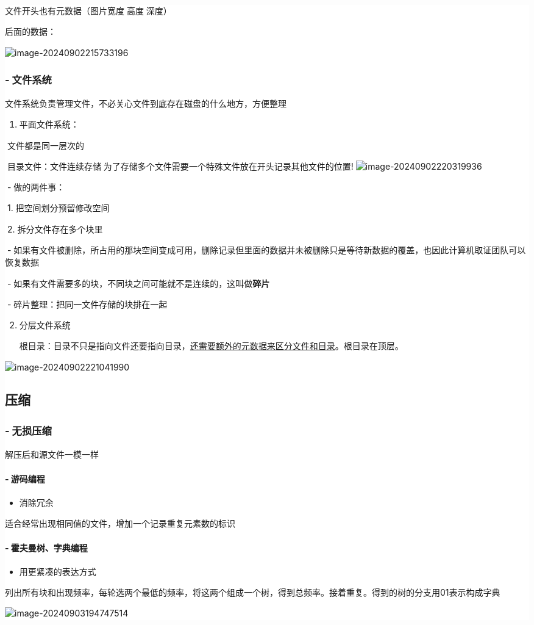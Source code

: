    文件开头也有元数据（图片宽度 高度 深度）

   后面的数据：

   ![image-20240902215733196](C:\Users\ASUS\AppData\Roaming\Typora\typora-user-images\image-20240902215733196.png)

   

### - 文件系统

文件系统负责管理文件，不必关心文件到底存在磁盘的什么地方，方便整理

1. 平面文件系统：

​	文件都是同一层次的

​	目录文件：文件连续存储 为了存储多个文件需要一个特殊文件放在开头记录其他文件的位置!	![image-20240902220319936](C:\Users\ASUS\AppData\Roaming\Typora\typora-user-images\image-20240902220319936.png)

​	- 做的两件事：

​		1. 把空间划分预留修改空间

​		2. 拆分文件存在多个块里

​			- 如果有文件被删除，所占用的那块空间变成可用，删除记录但里面的数据并未被删除只是等待新数据的覆盖，也因此计算机取证团队可以恢复数据

​			- 如果有文件需要多的块，不同块之间可能就不是连续的，这叫做**碎片**

​			- 碎片整理：把同一文件存储的块排在一起

2. 分层文件系统

   根目录：目录不只是指向文件还要指向目录，<u>还需要额外的元数据来区分文件和目录</u>。根目录在顶层。

![image-20240902221041990](C:\Users\ASUS\AppData\Roaming\Typora\typora-user-images\image-20240902221041990.png)





## 压缩

### - 无损压缩

解压后和源文件一模一样

#### - 游码编程

- 消除冗余

适合经常出现相同值的文件，增加一个记录重复元素数的标识

#### - 霍夫曼树、字典编程

- 用更紧凑的表达方式

列出所有块和出现频率，每轮选两个最低的频率，将这两个组成一个树，得到总频率。接着重复。得到的树的分支用01表示构成字典

![image-20240903194747514](C:\Users\ASUS\AppData\Roaming\Typora\typora-user-images\image-20240903194747514.png)

